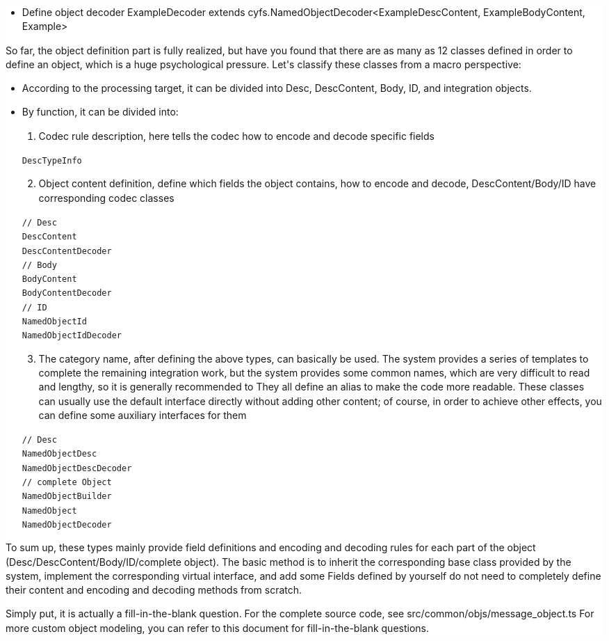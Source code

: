    - Define object decoder ExampleDecoder extends cyfs.NamedObjectDecoder<ExampleDescContent, ExampleBodyContent, Example>

So far, the object definition part is fully realized, but have you found that there are as many as 12 classes defined in order to define an object, which is a huge psychological pressure. Let's classify these classes from a macro perspective:

- According to the processing target, it can be divided into Desc, DescContent, Body, ID, and integration objects.
- By function, it can be divided into:

  1. Codec rule description, here tells the codec how to encode and decode specific fields

  ```
  DescTypeInfo
  ```

  2. Object content definition, define which fields the object contains, how to encode and decode, DescContent/Body/ID have corresponding codec classes

  ```
  // Desc
  DescContent
  DescContentDecoder
  // Body
  BodyContent
  BodyContentDecoder
  // ID
  NamedObjectId
  NamedObjectIdDecoder
  ```

  3. The category name, after defining the above types, can basically be used. The system provides a series of templates to complete the remaining integration work, but the system provides some common names, which are very difficult to read and lengthy, so it is generally recommended to They all define an alias to make the code more readable. These classes can usually use the default interface directly without adding other content; of course, in order to achieve other effects, you can define some auxiliary interfaces for them

  ```
  // Desc
  NamedObjectDesc
  NamedObjectDescDecoder
  // complete Object
  NamedObjectBuilder
  NamedObject
  NamedObjectDecoder
  ```

To sum up, these types mainly provide field definitions and encoding and decoding rules for each part of the object (Desc/DescContent/Body/ID/complete object). The basic method is to inherit the corresponding base class provided by the system, implement the corresponding virtual interface, and add some Fields defined by yourself do not need to completely define their content and encoding and decoding methods from scratch.

Simply put, it is actually a fill-in-the-blank question. For the complete source code, see src/common/objs/message_object.ts
For more custom object modeling, you can refer to this document for fill-in-the-blank questions.
